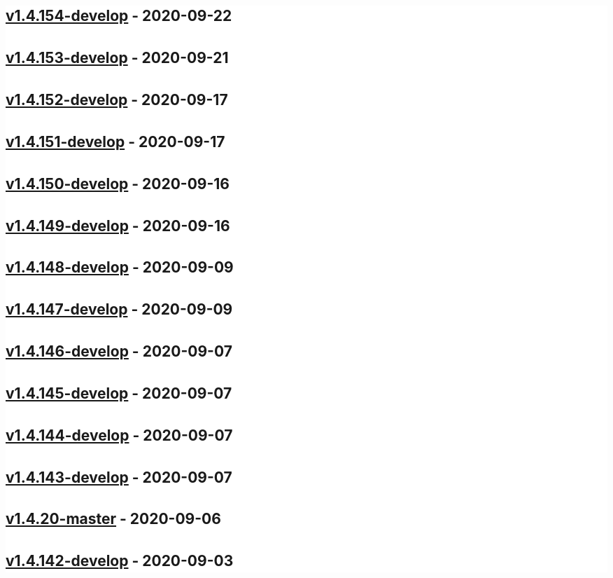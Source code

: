 <a name="v1.4.154-develop"></a>
## [v1.4.154-develop] - 2020-09-22

<a name="v1.4.153-develop"></a>
## [v1.4.153-develop] - 2020-09-21

<a name="v1.4.152-develop"></a>
## [v1.4.152-develop] - 2020-09-17

<a name="v1.4.151-develop"></a>
## [v1.4.151-develop] - 2020-09-17

<a name="v1.4.150-develop"></a>
## [v1.4.150-develop] - 2020-09-16

<a name="v1.4.149-develop"></a>
## [v1.4.149-develop] - 2020-09-16

<a name="v1.4.148-develop"></a>
## [v1.4.148-develop] - 2020-09-09

<a name="v1.4.147-develop"></a>
## [v1.4.147-develop] - 2020-09-09

<a name="v1.4.146-develop"></a>
## [v1.4.146-develop] - 2020-09-07

<a name="v1.4.145-develop"></a>
## [v1.4.145-develop] - 2020-09-07

<a name="v1.4.144-develop"></a>
## [v1.4.144-develop] - 2020-09-07

<a name="v1.4.143-develop"></a>
## [v1.4.143-develop] - 2020-09-07

<a name="v1.4.20-master"></a>
## [v1.4.20-master] - 2020-09-06

<a name="v1.4.142-develop"></a>
## [v1.4.142-develop] - 2020-09-03


[Unreleased]: https://github.com/2key/contracts/compare/v1.4.40-master...HEAD
[v1.4.40-master]: https://github.com/2key/contracts/compare/v1.4.39-master...v1.4.40-master
[v1.4.39-master]: https://github.com/2key/contracts/compare/v1.4.38-master...v1.4.39-master
[v1.4.38-master]: https://github.com/2key/contracts/compare/v1.4.37-master...v1.4.38-master
[v1.4.37-master]: https://github.com/2key/contracts/compare/v1.4.191-develop...v1.4.37-master
[v1.4.191-develop]: https://github.com/2key/contracts/compare/v1.2.79-staging...v1.4.191-develop
[v1.2.79-staging]: https://github.com/2key/contracts/compare/v1.2.78-staging...v1.2.79-staging
[v1.2.78-staging]: https://github.com/2key/contracts/compare/v1.4.190-develop...v1.2.78-staging
[v1.4.190-develop]: https://github.com/2key/contracts/compare/v1.4.189-develop...v1.4.190-develop
[v1.4.189-develop]: https://github.com/2key/contracts/compare/v1.4.36-master...v1.4.189-develop
[v1.4.36-master]: https://github.com/2key/contracts/compare/v1.2.77-staging...v1.4.36-master
[v1.2.77-staging]: https://github.com/2key/contracts/compare/v1.4.35-master...v1.2.77-staging
[v1.4.35-master]: https://github.com/2key/contracts/compare/v1.4.34-master...v1.4.35-master
[v1.4.34-master]: https://github.com/2key/contracts/compare/v1.4.188-develop...v1.4.34-master
[v1.4.188-develop]: https://github.com/2key/contracts/compare/v1.2.76-staging...v1.4.188-develop
[v1.2.76-staging]: https://github.com/2key/contracts/compare/v1.2.75-staging...v1.2.76-staging
[v1.2.75-staging]: https://github.com/2key/contracts/compare/v1.2.74-staging...v1.2.75-staging
[v1.2.74-staging]: https://github.com/2key/contracts/compare/v1.4.187-develop...v1.2.74-staging
[v1.4.187-develop]: https://github.com/2key/contracts/compare/v1.4.186-develop...v1.4.187-develop
[v1.4.186-develop]: https://github.com/2key/contracts/compare/v1.4.185-develop...v1.4.186-develop
[v1.4.185-develop]: https://github.com/2key/contracts/compare/v1.4.184-develop...v1.4.185-develop
[v1.4.184-develop]: https://github.com/2key/contracts/compare/v1.2.73-staging...v1.4.184-develop
[v1.2.73-staging]: https://github.com/2key/contracts/compare/v1.4.33-master...v1.2.73-staging
[v1.4.33-master]: https://github.com/2key/contracts/compare/v1.2.72-staging...v1.4.33-master
[v1.2.72-staging]: https://github.com/2key/contracts/compare/v1.4.32-master...v1.2.72-staging
[v1.4.32-master]: https://github.com/2key/contracts/compare/v1.4.31-master...v1.4.32-master
[v1.4.31-master]: https://github.com/2key/contracts/compare/v1.4.30-master...v1.4.31-master
[v1.4.30-master]: https://github.com/2key/contracts/compare/v1.2.71-staging...v1.4.30-master
[v1.2.71-staging]: https://github.com/2key/contracts/compare/v1.2.70-staging...v1.2.71-staging
[v1.2.70-staging]: https://github.com/2key/contracts/compare/v1.4.183-develop...v1.2.70-staging
[v1.4.183-develop]: https://github.com/2key/contracts/compare/v1.2.69-staging...v1.4.183-develop
[v1.2.69-staging]: https://github.com/2key/contracts/compare/v1.2.68-staging...v1.2.69-staging
[v1.2.68-staging]: https://github.com/2key/contracts/compare/v1.4.182-develop...v1.2.68-staging
[v1.4.182-develop]: https://github.com/2key/contracts/compare/v1.2.67-staging...v1.4.182-develop
[v1.2.67-staging]: https://github.com/2key/contracts/compare/v1.4.181-develop...v1.2.67-staging
[v1.4.181-develop]: https://github.com/2key/contracts/compare/v1.2.66-staging...v1.4.181-develop
[v1.2.66-staging]: https://github.com/2key/contracts/compare/v1.4.180-develop...v1.2.66-staging
[v1.4.180-develop]: https://github.com/2key/contracts/compare/v1.4.179-develop...v1.4.180-develop
[v1.4.179-develop]: https://github.com/2key/contracts/compare/v1.4.178-develop...v1.4.179-develop
[v1.4.178-develop]: https://github.com/2key/contracts/compare/v1.2.65-staging...v1.4.178-develop
[v1.2.65-staging]: https://github.com/2key/contracts/compare/v1.4.29-master...v1.2.65-staging
[v1.4.29-master]: https://github.com/2key/contracts/compare/v1.4.177-develop...v1.4.29-master
[v1.4.177-develop]: https://github.com/2key/contracts/compare/v1.4.176-develop...v1.4.177-develop
[v1.4.176-develop]: https://github.com/2key/contracts/compare/v1.4.175-develop...v1.4.176-develop
[v1.4.175-develop]: https://github.com/2key/contracts/compare/v1.4.174-develop...v1.4.175-develop
[v1.4.174-develop]: https://github.com/2key/contracts/compare/v1.4.28-master...v1.4.174-develop
[v1.4.28-master]: https://github.com/2key/contracts/compare/v1.4.173-develop...v1.4.28-master
[v1.4.173-develop]: https://github.com/2key/contracts/compare/v1.4.172-develop...v1.4.173-develop
[v1.4.172-develop]: https://github.com/2key/contracts/compare/v1.4.171-develop...v1.4.172-develop
[v1.4.171-develop]: https://github.com/2key/contracts/compare/v1.4.170-develop...v1.4.171-develop
[v1.4.170-develop]: https://github.com/2key/contracts/compare/v1.4.169-develop...v1.4.170-develop
[v1.4.169-develop]: https://github.com/2key/contracts/compare/v1.4.168-develop...v1.4.169-develop
[v1.4.168-develop]: https://github.com/2key/contracts/compare/v1.2.64-staging...v1.4.168-develop
[v1.2.64-staging]: https://github.com/2key/contracts/compare/v1.4.167-develop...v1.2.64-staging
[v1.4.167-develop]: https://github.com/2key/contracts/compare/v1.4.27-master...v1.4.167-develop
[v1.4.27-master]: https://github.com/2key/contracts/compare/v1.4.26-master...v1.4.27-master
[v1.4.26-master]: https://github.com/2key/contracts/compare/v1.4.166-develop...v1.4.26-master
[v1.4.166-develop]: https://github.com/2key/contracts/compare/v1.4.25-master...v1.4.166-develop
[v1.4.25-master]: https://github.com/2key/contracts/compare/v1.2.63-staging...v1.4.25-master
[v1.2.63-staging]: https://github.com/2key/contracts/compare/v1.2.62-staging...v1.2.63-staging
[v1.2.62-staging]: https://github.com/2key/contracts/compare/v1.4.165-develop...v1.2.62-staging
[v1.4.165-develop]: https://github.com/2key/contracts/compare/v1.4.24-master...v1.4.165-develop
[v1.4.24-master]: https://github.com/2key/contracts/compare/v1.4.23-master...v1.4.24-master
[v1.4.23-master]: https://github.com/2key/contracts/compare/v1.4.22-master...v1.4.23-master
[v1.4.22-master]: https://github.com/2key/contracts/compare/v1.4.21-master...v1.4.22-master
[v1.4.21-master]: https://github.com/2key/contracts/compare/v1.4.164-develop...v1.4.21-master
[v1.4.164-develop]: https://github.com/2key/contracts/compare/v1.4.163-develop...v1.4.164-develop
[v1.4.163-develop]: https://github.com/2key/contracts/compare/v1.2.61-staging...v1.4.163-develop
[v1.2.61-staging]: https://github.com/2key/contracts/compare/v1.4.162-develop...v1.2.61-staging
[v1.4.162-develop]: https://github.com/2key/contracts/compare/v1.4.161-develop...v1.4.162-develop
[v1.4.161-develop]: https://github.com/2key/contracts/compare/v1.2.60-staging...v1.4.161-develop
[v1.2.60-staging]: https://github.com/2key/contracts/compare/v1.4.160-develop...v1.2.60-staging
[v1.4.160-develop]: https://github.com/2key/contracts/compare/v1.2.59-staging...v1.4.160-develop
[v1.2.59-staging]: https://github.com/2key/contracts/compare/v1.4.159-develop...v1.2.59-staging
[v1.4.159-develop]: https://github.com/2key/contracts/compare/v1.2.58-staging...v1.4.159-develop
[v1.2.58-staging]: https://github.com/2key/contracts/compare/v1.2.57-staging...v1.2.58-staging
[v1.2.57-staging]: https://github.com/2key/contracts/compare/v1.2.56-staging...v1.2.57-staging
[v1.2.56-staging]: https://github.com/2key/contracts/compare/v1.4.158-develop...v1.2.56-staging
[v1.4.158-develop]: https://github.com/2key/contracts/compare/v1.4.157-develop...v1.4.158-develop
[v1.4.157-develop]: https://github.com/2key/contracts/compare/v1.4.156-develop...v1.4.157-develop
[v1.4.156-develop]: https://github.com/2key/contracts/compare/v1.4.155-develop...v1.4.156-develop
[v1.4.155-develop]: https://github.com/2key/contracts/compare/v1.4.154-develop...v1.4.155-develop
[v1.4.154-develop]: https://github.com/2key/contracts/compare/v1.4.153-develop...v1.4.154-develop
[v1.4.153-develop]: https://github.com/2key/contracts/compare/v1.4.152-develop...v1.4.153-develop
[v1.4.152-develop]: https://github.com/2key/contracts/compare/v1.4.151-develop...v1.4.152-develop
[v1.4.151-develop]: https://github.com/2key/contracts/compare/v1.4.150-develop...v1.4.151-develop
[v1.4.150-develop]: https://github.com/2key/contracts/compare/v1.4.149-develop...v1.4.150-develop
[v1.4.149-develop]: https://github.com/2key/contracts/compare/v1.4.148-develop...v1.4.149-develop
[v1.4.148-develop]: https://github.com/2key/contracts/compare/v1.4.147-develop...v1.4.148-develop
[v1.4.147-develop]: https://github.com/2key/contracts/compare/v1.4.146-develop...v1.4.147-develop
[v1.4.146-develop]: https://github.com/2key/contracts/compare/v1.4.145-develop...v1.4.146-develop
[v1.4.145-develop]: https://github.com/2key/contracts/compare/v1.4.144-develop...v1.4.145-develop
[v1.4.144-develop]: https://github.com/2key/contracts/compare/v1.4.143-develop...v1.4.144-develop
[v1.4.143-develop]: https://github.com/2key/contracts/compare/v1.4.20-master...v1.4.143-develop
[v1.4.20-master]: https://github.com/2key/contracts/compare/v1.4.142-develop...v1.4.20-master
[v1.4.142-develop]: https://github.com/2key/contracts/compare/v1.4.141-develop...v1.4.142-develop
[v1.4.141-develop]: https://github.com/2key/contracts/compare/v1.4.140-develop...v1.4.141-develop
[v1.4.140-develop]: https://github.com/2key/contracts/compare/v1.4.139-develop...v1.4.140-develop
[v1.4.139-develop]: https://github.com/2key/contracts/compare/v1.4.138-develop...v1.4.139-develop
[v1.4.138-develop]: https://github.com/2key/contracts/compare/v1.4.137-develop...v1.4.138-develop
[v1.4.137-develop]: https://github.com/2key/contracts/compare/v1.4.136-develop...v1.4.137-develop
[v1.4.136-develop]: https://github.com/2key/contracts/compare/v1.4.135-develop...v1.4.136-develop
[v1.4.135-develop]: https://github.com/2key/contracts/compare/v1.4.19-master...v1.4.135-develop
[v1.4.19-master]: https://github.com/2key/contracts/compare/v1.2.55-staging...v1.4.19-master
[v1.2.55-staging]: https://github.com/2key/contracts/compare/v1.4.18-master...v1.2.55-staging
[v1.4.18-master]: https://github.com/2key/contracts/compare/v1.2.54-staging...v1.4.18-master
[v1.2.54-staging]: https://github.com/2key/contracts/compare/v1.2.53-staging...v1.2.54-staging
[v1.2.53-staging]: https://github.com/2key/contracts/compare/v1.2.52-staging...v1.2.53-staging
[v1.2.52-staging]: https://github.com/2key/contracts/compare/v1.4.134-develop...v1.2.52-staging
[v1.4.134-develop]: https://github.com/2key/contracts/compare/v1.2.51-staging...v1.4.134-develop
[v1.2.51-staging]: https://github.com/2key/contracts/compare/v1.4.17-master...v1.2.51-staging
[v1.4.17-master]: https://github.com/2key/contracts/compare/v1.4.16-master...v1.4.17-master
[v1.4.16-master]: https://github.com/2key/contracts/compare/v1.4.15-master...v1.4.16-master
[v1.4.15-master]: https://github.com/2key/contracts/compare/v1.4.133-develop...v1.4.15-master
[v1.4.133-develop]: https://github.com/2key/contracts/compare/v1.2.50-staging...v1.4.133-develop
[v1.2.50-staging]: https://github.com/2key/contracts/compare/v1.4.132-develop...v1.2.50-staging
[v1.4.132-develop]: https://github.com/2key/contracts/compare/v1.4.131-develop...v1.4.132-develop
[v1.4.131-develop]: https://github.com/2key/contracts/compare/v1.4.130-develop...v1.4.131-develop
[v1.4.130-develop]: https://github.com/2key/contracts/compare/v1.4.14-master...v1.4.130-develop
[v1.4.14-master]: https://github.com/2key/contracts/compare/v1.2.49-staging...v1.4.14-master
[v1.2.49-staging]: https://github.com/2key/contracts/compare/v1.2.48-staging...v1.2.49-staging
[v1.2.48-staging]: https://github.com/2key/contracts/compare/v1.4.13-master...v1.2.48-staging
[v1.4.13-master]: https://github.com/2key/contracts/compare/v1.4.129-develop...v1.4.13-master
[v1.4.129-develop]: https://github.com/2key/contracts/compare/v1.4.128-develop...v1.4.129-develop
[v1.4.128-develop]: https://github.com/2key/contracts/compare/v1.4.12-master...v1.4.128-develop
[v1.4.12-master]: https://github.com/2key/contracts/compare/v1.4.127-develop...v1.4.12-master
[v1.4.127-develop]: https://github.com/2key/contracts/compare/v1.4.126-develop...v1.4.127-develop